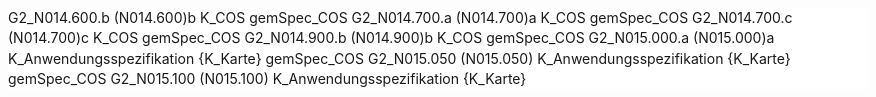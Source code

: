 </td></tr><tr><td>
G2_N014.600.b

</td><td>
(N014.600)b K_COS

</td><td>
gemSpec_COS

</td></tr><tr><td>
G2_N014.700.a

</td><td>
(N014.700)a K_COS

</td><td>
gemSpec_COS

</td></tr><tr><td>
G2_N014.700.c

</td><td>
(N014.700)c K_COS

</td><td>
gemSpec_COS

</td></tr><tr><td>
G2_N014.900.b

</td><td>
(N014.900)b K_COS

</td><td>
gemSpec_COS

</td></tr><tr><td>
G2_N015.000.a

</td><td>
(N015.000)a K_Anwendungsspezifikation {K_Karte}

</td><td>
gemSpec_COS

</td></tr><tr><td>
G2_N015.050

</td><td>
(N015.050) K_Anwendungsspezifikation {K_Karte}

</td><td>
gemSpec_COS

</td></tr><tr><td>
G2_N015.100

</td><td>
(N015.100) K_Anwendungsspezifikation {K_Karte}
